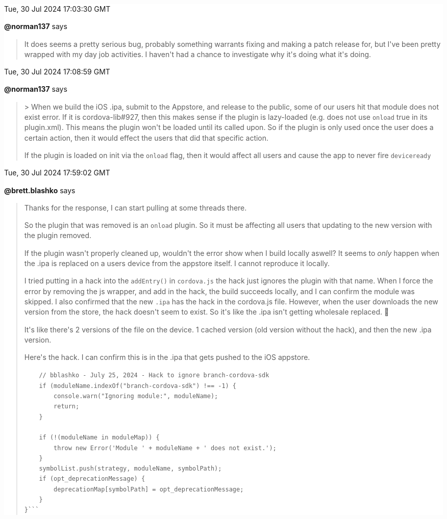 Tue, 30 Jul 2024 17:03:30 GMT

__@norman137__ says 
> It does seems a pretty serious bug, probably something warrants fixing and making a patch release for, but I've been pretty wrapped with my day job activities. I haven't had a chance to investigate why it's doing what it's doing.
> 

Tue, 30 Jul 2024 17:08:59 GMT

__@norman137__ says 
> &gt; When we build the iOS .ipa, submit to the Appstore, and release to the public, some of our users hit that module does not exist error.
> If it is cordova-lib#927, then this makes sense if the plugin is lazy-loaded (e.g. does not use `onload` true in its plugin.xml). This means the plugin won't be loaded until its called upon. So if the plugin is only used once the user does a certain action, then it would effect the users that did that specific action.
> 
> If the plugin is loaded on init via the `onload` flag, then it would affect all users and cause the app to never fire `deviceready`
> 

Tue, 30 Jul 2024 17:59:02 GMT

__@brett.blashko__ says 
> Thanks for the response, I can start pulling at some threads there.
> 
> So the plugin that was removed is an `onload` plugin. So it must be affecting all users that updating to the new version with the plugin removed.
> 
> If the plugin wasn't properly cleaned up, wouldn't the error show when I build locally aswell? It seems to _only_ happen when the .ipa is replaced on a users device from the appstore itself. I cannot reproduce it locally.
> 
> I tried putting in a hack into the `addEntry()` in `cordova.js` the hack just ignores the plugin with that name. When I force the error by removing the js wrapper, and add in the hack, the build succeeds locally, and I can confirm the module was skipped. I also confirmed that the new `.ipa`  has the hack in the cordova.js file. However, when the user downloads the new version from the store, the hack doesn't seem to exist. So it's like the .ipa isn't getting wholesale replaced. 🤔
> 
> It's like there's 2 versions of the file on the device. 1 cached version (old version without the hack), and then the new .ipa version.
> 
> Here's the hack. I can confirm this is in the .ipa that gets pushed to the iOS appstore.
> ```function addEntry (strategy, moduleName, symbolPath, opt_deprecationMessage) {
>     // bblashko - July 25, 2024 - Hack to ignore branch-cordova-sdk
>     if (moduleName.indexOf("branch-cordova-sdk") !== -1) {
>         console.warn("Ignoring module:", moduleName);
>         return;
>     }
> 
>     if (!(moduleName in moduleMap)) {
>         throw new Error('Module ' + moduleName + ' does not exist.');
>     }
>     symbolList.push(strategy, moduleName, symbolPath);
>     if (opt_deprecationMessage) {
>         deprecationMap[symbolPath] = opt_deprecationMessage;
>     }
> }```
> 
